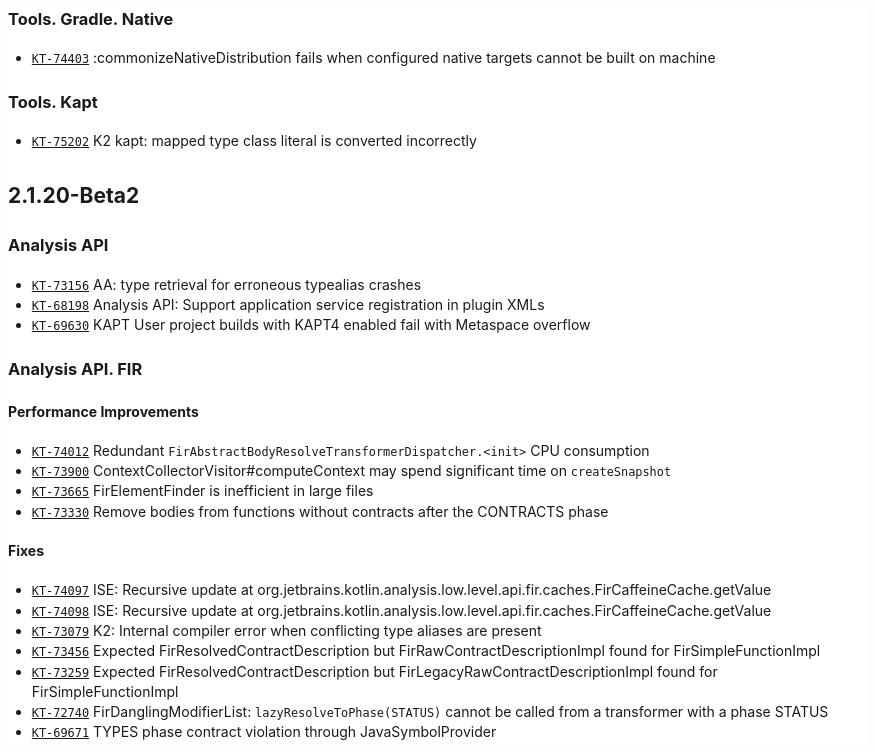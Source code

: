### Tools. Gradle. Native

- [`KT-74403`](https://youtrack.jetbrains.com/issue/KT-74403) :commonizeNativeDistribution fails when configured native targets cannot be built on machine

### Tools. Kapt

- [`KT-75202`](https://youtrack.jetbrains.com/issue/KT-75202) K2 kapt: mapped type class literal is converted incorrectly


## 2.1.20-Beta2

### Analysis API

- [`KT-73156`](https://youtrack.jetbrains.com/issue/KT-73156) AA: type retrieval for erroneous typealias crashes
- [`KT-68198`](https://youtrack.jetbrains.com/issue/KT-68198) Analysis API: Support application service registration in plugin XMLs
- [`KT-69630`](https://youtrack.jetbrains.com/issue/KT-69630) KAPT User project builds with KAPT4 enabled fail with Metaspace overflow

### Analysis API. FIR

#### Performance Improvements

- [`KT-74012`](https://youtrack.jetbrains.com/issue/KT-74012) Redundant `FirAbstractBodyResolveTransformerDispatcher.<init>` CPU consumption
- [`KT-73900`](https://youtrack.jetbrains.com/issue/KT-73900) ContextCollectorVisitor#computeContext may spend significant time on `createSnapshot`
- [`KT-73665`](https://youtrack.jetbrains.com/issue/KT-73665) FirElementFinder is inefficient in large files
- [`KT-73330`](https://youtrack.jetbrains.com/issue/KT-73330) Remove bodies from functions without contracts after the CONTRACTS phase

#### Fixes

- [`KT-74097`](https://youtrack.jetbrains.com/issue/KT-74097) ISE: Recursive update at org.jetbrains.kotlin.analysis.low.level.api.fir.caches.FirCaffeineCache.getValue
- [`KT-74098`](https://youtrack.jetbrains.com/issue/KT-74098) ISE: Recursive update at org.jetbrains.kotlin.analysis.low.level.api.fir.caches.FirCaffeineCache.getValue
- [`KT-73079`](https://youtrack.jetbrains.com/issue/KT-73079) K2: Internal compiler error when conflicting type aliases are present
- [`KT-73456`](https://youtrack.jetbrains.com/issue/KT-73456) Expected FirResolvedContractDescription but FirRawContractDescriptionImpl found for FirSimpleFunctionImpl
- [`KT-73259`](https://youtrack.jetbrains.com/issue/KT-73259) Expected FirResolvedContractDescription but FirLegacyRawContractDescriptionImpl found for FirSimpleFunctionImpl
- [`KT-72740`](https://youtrack.jetbrains.com/issue/KT-72740) FirDanglingModifierList: `lazyResolveToPhase(STATUS)` cannot be called from a transformer with a phase STATUS
- [`KT-69671`](https://youtrack.jetbrains.com/issue/KT-69671) TYPES phase contract violation through JavaSymbolProvider
